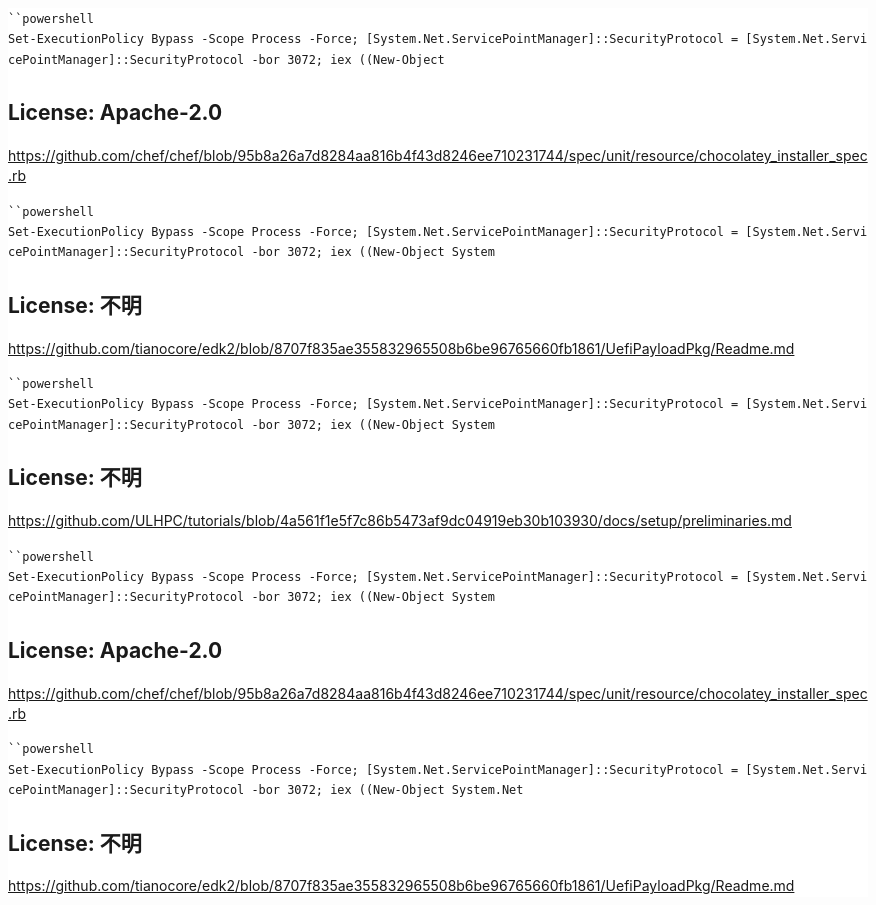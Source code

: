 ```
``powershell
Set-ExecutionPolicy Bypass -Scope Process -Force; [System.Net.ServicePointManager]::SecurityProtocol = [System.Net.ServicePointManager]::SecurityProtocol -bor 3072; iex ((New-Object
```


## License: Apache-2.0
https://github.com/chef/chef/blob/95b8a26a7d8284aa816b4f43d8246ee710231744/spec/unit/resource/chocolatey_installer_spec.rb

```
``powershell
Set-ExecutionPolicy Bypass -Scope Process -Force; [System.Net.ServicePointManager]::SecurityProtocol = [System.Net.ServicePointManager]::SecurityProtocol -bor 3072; iex ((New-Object System
```


## License: 不明
https://github.com/tianocore/edk2/blob/8707f835ae355832965508b6be96765660fb1861/UefiPayloadPkg/Readme.md

```
``powershell
Set-ExecutionPolicy Bypass -Scope Process -Force; [System.Net.ServicePointManager]::SecurityProtocol = [System.Net.ServicePointManager]::SecurityProtocol -bor 3072; iex ((New-Object System
```


## License: 不明
https://github.com/ULHPC/tutorials/blob/4a561f1e5f7c86b5473af9dc04919eb30b103930/docs/setup/preliminaries.md

```
``powershell
Set-ExecutionPolicy Bypass -Scope Process -Force; [System.Net.ServicePointManager]::SecurityProtocol = [System.Net.ServicePointManager]::SecurityProtocol -bor 3072; iex ((New-Object System
```


## License: Apache-2.0
https://github.com/chef/chef/blob/95b8a26a7d8284aa816b4f43d8246ee710231744/spec/unit/resource/chocolatey_installer_spec.rb

```
``powershell
Set-ExecutionPolicy Bypass -Scope Process -Force; [System.Net.ServicePointManager]::SecurityProtocol = [System.Net.ServicePointManager]::SecurityProtocol -bor 3072; iex ((New-Object System.Net
```


## License: 不明
https://github.com/tianocore/edk2/blob/8707f835ae355832965508b6be96765660fb1861/UefiPayloadPkg/Readme.md
